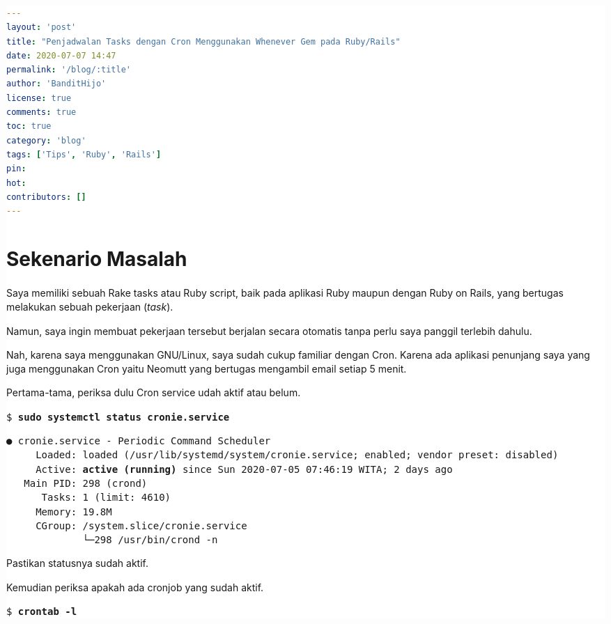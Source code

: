 ```yaml
---
layout: 'post'
title: "Penjadwalan Tasks dengan Cron Menggunakan Whenever Gem pada Ruby/Rails"
date: 2020-07-07 14:47
permalink: '/blog/:title'
author: 'BanditHijo'
license: true
comments: true
toc: true
category: 'blog'
tags: ['Tips', 'Ruby', 'Rails']
pin:
hot:
contributors: []
---
```


# Sekenario Masalah

Saya memiliki sebuah Rake tasks atau Ruby script, baik pada aplikasi Ruby maupun dengan Ruby on Rails, yang bertugas melakukan sebuah pekerjaan (*task*).

Namun, saya ingin membuat pekerjaan tersebut berjalan secara otomatis tanpa perlu saya panggil terlebih dahulu.

Nah, karena saya menggunakan GNU/Linux, saya sudah cukup familiar dengan Cron. Karena ada aplikasi penunjang saya yang juga menggunakan Cron yaitu Neomutt yang bertugas mengambil email setiap 5 menit.

Pertama-tama, periksa dulu Cron service udah aktif atau belum.

<pre>
$ <b>sudo systemctl status cronie.service</b>
</pre>

<pre>
● cronie.service - Periodic Command Scheduler
     Loaded: loaded (/usr/lib/systemd/system/cronie.service; enabled; vendor preset: disabled)
     Active: <b>active (running)</b> since Sun 2020-07-05 07:46:19 WITA; 2 days ago
   Main PID: 298 (crond)
      Tasks: 1 (limit: 4610)
     Memory: 19.8M
     CGroup: /system.slice/cronie.service
             └─298 /usr/bin/crond -n
</pre>

Pastikan statusnya sudah aktif.

Kemudian periksa apakah ada cronjob yang sudah aktif.

<pre>
$ <b>crontab -l</b>
</pre>
